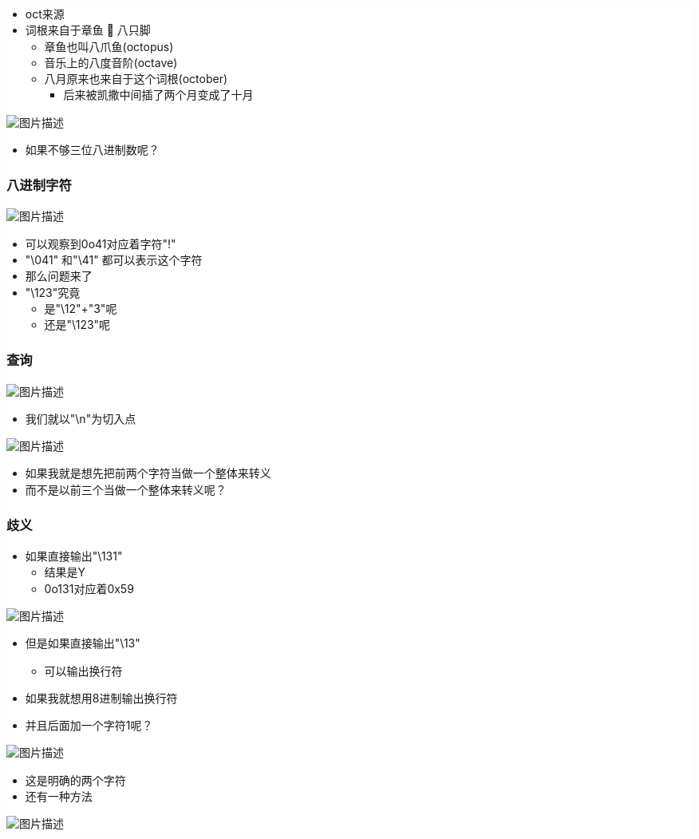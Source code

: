 - oct来源
- 词根来自于章鱼 🐙 八只脚
	- 章鱼也叫八爪鱼(octopus)
	- 音乐上的八度音阶(octave)
	- 八月原来也来自于这个词根(october)
		- 后来被凯撒中间插了两个月变成了十月

![图片描述](https://doc.shiyanlou.com/courses/uid1190679-20210813-1628839547836)

- 如果不够三位八进制数呢？

### 八进制字符

![图片描述](https://doc.shiyanlou.com/courses/uid1190679-20220618-1655541870768)

- 可以观察到0o41对应着字符"!"
- "\041" 和"\41" 都可以表示这个字符
- 那么问题来了
- "\123"究竟
	- 是"\12"+"3"呢
	- 还是"\123"呢

### 查询

![图片描述](https://doc.shiyanlou.com/courses/uid1190679-20220618-1655543147646)

- 我们就以"\n"为切入点

![图片描述](https://doc.shiyanlou.com/courses/uid1190679-20220918-1663509498612)

- 如果我就是想先把前两个字符当做一个整体来转义
- 而不是以前三个当做一个整体来转义呢？

### 歧义

- 如果直接输出"\131"
	- 结果是Y
	- 0o131对应着0x59

![图片描述](https://doc.shiyanlou.com/courses/uid1190679-20220918-1663509582677)

- 但是如果直接输出"\13"
	- 可以输出换行符

- 如果我就想用8进制输出换行符
- 并且后面加一个字符1呢？

![图片描述](https://doc.shiyanlou.com/courses/uid1190679-20220918-1663509605653)

- 这是明确的两个字符
- 还有一种方法

![图片描述](https://doc.shiyanlou.com/courses/uid1190679-20220918-1663509689421)
